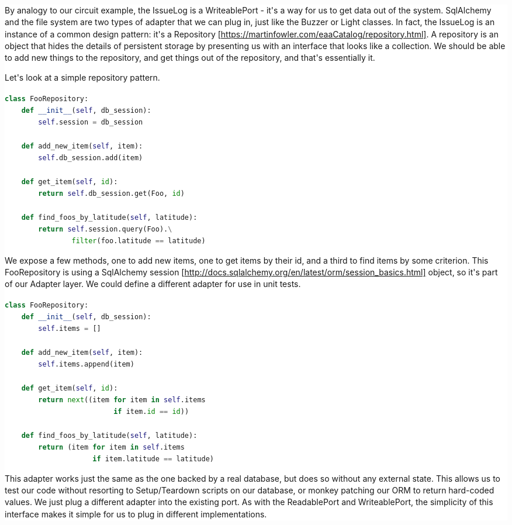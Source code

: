 By analogy to our circuit example, the IssueLog is a WriteablePort - it's a way
for us to get data out of the system. SqlAlchemy and the file system are two
types of adapter that we can plug in, just like the Buzzer or Light classes. In
fact, the IssueLog is an instance of a common design pattern: it's a Repository
[https://martinfowler.com/eaaCatalog/repository.html]. A repository is an object
that hides the details of persistent storage by presenting us with an interface
that looks like a collection. We should be able to add new things to the
repository, and get things out of the repository, and that's essentially it.

Let's look at a simple repository pattern.

```python
class FooRepository:
    def __init__(self, db_session):
        self.session = db_session
        
    def add_new_item(self, item):
        self.db_session.add(item)
        
    def get_item(self, id):
        return self.db_session.get(Foo, id)
        
    def find_foos_by_latitude(self, latitude):
        return self.session.query(Foo).\
                filter(foo.latitude == latitude)
```

We expose a few methods, one to add new items, one to get items by their id, and
a third to find items by some criterion. This FooRepository is using a 
SqlAlchemy session
[http://docs.sqlalchemy.org/en/latest/orm/session_basics.html]  object, so it's
part of our Adapter layer. We could define a different adapter for use in unit
tests.

```python
class FooRepository:
    def __init__(self, db_session):
        self.items = []
        
    def add_new_item(self, item):
        self.items.append(item)
        
    def get_item(self, id):
        return next((item for item in self.items 
                          if item.id == id))
        
    def find_foos_by_latitude(self, latitude):
        return (item for item in self.items
                     if item.latitude == latitude)
```

This adapter works just the same as the one backed by a real database, but does
so without any external state. This allows us to test our code without resorting
to Setup/Teardown scripts on our database, or monkey patching our ORM to return
hard-coded values. We just plug a different adapter into the existing port. As
with the ReadablePort and WriteablePort, the simplicity of this interface makes
it simple for us to plug in different implementations.
